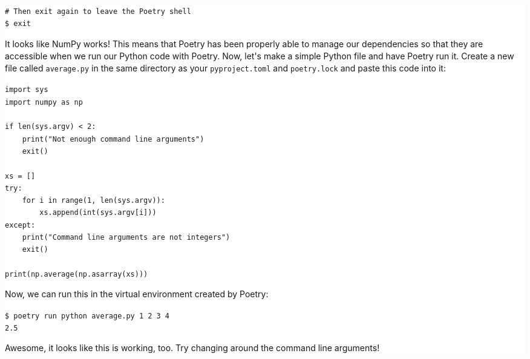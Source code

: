 ```
# Then exit again to leave the Poetry shell
$ exit
```

It looks like NumPy works! This means that Poetry has been properly able to manage our dependencies so that they are accessible when we run our Python code with Poetry. Now, let's make a simple Python file and have Poetry run it. Create a new file called `average.py` in the same directory as your `pyproject.toml` and `poetry.lock` and paste this code into it:
```
import sys
import numpy as np

if len(sys.argv) < 2:
    print("Not enough command line arguments")
    exit()

xs = []
try:
    for i in range(1, len(sys.argv)):
        xs.append(int(sys.argv[i]))
except:
    print("Command line arguments are not integers")
    exit()

print(np.average(np.asarray(xs)))
```
Now, we can run this in the virtual environment created by Poetry:
```
$ poetry run python average.py 1 2 3 4
2.5
```
Awesome, it looks like this is working, too. Try changing around the command line arguments!
